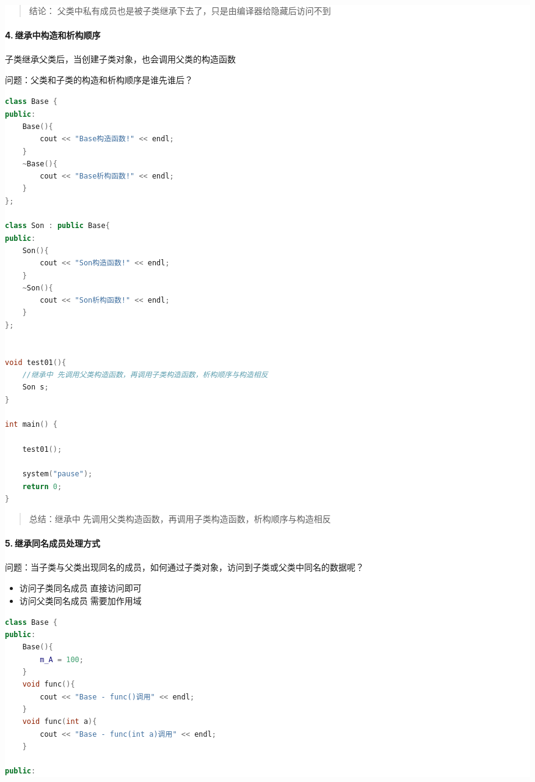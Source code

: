 > 结论： 父类中私有成员也是被子类继承下去了，只是由编译器给隐藏后访问不到



#### 4. 继承中构造和析构顺序

子类继承父类后，当创建子类对象，也会调用父类的构造函数

问题：父类和子类的构造和析构顺序是谁先谁后？

```cpp
class Base {
public:
	Base(){
		cout << "Base构造函数!" << endl;
	}
	~Base(){
		cout << "Base析构函数!" << endl;
	}
};

class Son : public Base{
public:
	Son(){
		cout << "Son构造函数!" << endl;
	}
	~Son(){
		cout << "Son析构函数!" << endl;
	}
};


void test01(){
	//继承中 先调用父类构造函数，再调用子类构造函数，析构顺序与构造相反
	Son s;
}

int main() {

	test01();

	system("pause");
	return 0;
}
```

> 总结：继承中 先调用父类构造函数，再调用子类构造函数，析构顺序与构造相反
#### 5. 继承同名成员处理方式

问题：当子类与父类出现同名的成员，如何通过子类对象，访问到子类或父类中同名的数据呢？

* 访问子类同名成员   直接访问即可
* 访问父类同名成员   需要加作用域

```cpp
class Base {
public:
	Base(){
		m_A = 100;
	}
	void func(){
		cout << "Base - func()调用" << endl;
	}
	void func(int a){
		cout << "Base - func(int a)调用" << endl;
	}

public:
```